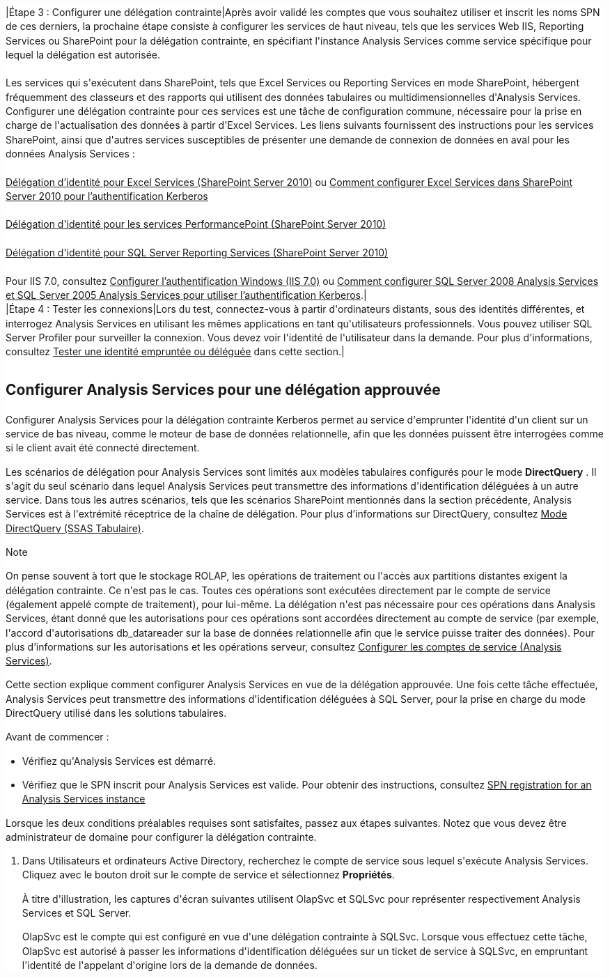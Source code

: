|Étape 3 : Configurer une délégation contrainte|Après avoir validé les comptes que vous souhaitez utiliser et inscrit les noms SPN de ces derniers, la prochaine étape consiste à configurer les services de haut niveau, tels que les services Web IIS, Reporting Services ou SharePoint pour la délégation contrainte, en spécifiant l'instance Analysis Services comme service spécifique pour lequel la délégation est autorisée.<br /><br /> Les services qui s'exécutent dans SharePoint, tels que Excel Services ou Reporting Services en mode SharePoint, hébergent fréquemment des classeurs et des rapports qui utilisent des données tabulaires ou multidimensionnelles d'Analysis Services. Configurer une délégation contrainte pour ces services est une tâche de configuration commune, nécessaire pour la prise en charge de l'actualisation des données à partir d'Excel Services. Les liens suivants fournissent des instructions pour les services SharePoint, ainsi que d'autres services susceptibles de présenter une demande de connexion de données en aval pour les données Analysis Services :<br /><br /> [Délégation d’identité pour Excel Services (SharePoint Server 2010)](http://go.microsoft.com/fwlink/?LinkId=299826) ou [Comment configurer Excel Services dans SharePoint Server 2010 pour l’authentification Kerberos](http://support.microsoft.com/kb/2466519)<br /><br /> [Délégation d'identité pour les services PerformancePoint (SharePoint Server 2010)](http://go.microsoft.com/fwlink/?LinkId=299827)<br /><br /> [Délégation d'identité pour SQL Server Reporting Services (SharePoint Server 2010)](http://go.microsoft.com/fwlink/?LinkId=299828)<br /><br /> Pour IIS 7.0, consultez [Configurer l’authentification Windows (IIS 7.0)](http://technet.microsoft.com/library/cc754628\(v=ws.10\).aspx) ou [Comment configurer SQL Server 2008 Analysis Services et SQL Server 2005 Analysis Services pour utiliser l’authentification Kerberos](http://support.microsoft.com/kb/917409).|  
|Étape 4 : Tester les connexions|Lors du test, connectez-vous à partir d'ordinateurs distants, sous des identités différentes, et interrogez Analysis Services en utilisant les mêmes applications en tant qu'utilisateurs professionnels. Vous pouvez utiliser SQL Server Profiler pour surveiller la connexion. Vous devez voir l'identité de l'utilisateur dans la demande. Pour plus d'informations, consultez [Tester une identité empruntée ou déléguée](#bkmk_test) dans cette section.|  
  
##  <a name="bkmk_delegate"></a> Configurer Analysis Services pour une délégation approuvée  
 Configurer Analysis Services pour la délégation contrainte Kerberos permet au service d'emprunter l'identité d'un client sur un service de bas niveau, comme le moteur de base de données relationnelle, afin que les données puissent être interrogées comme si le client avait été connecté directement.  
  
 Les scénarios de délégation pour Analysis Services sont limités aux modèles tabulaires configurés pour le mode **DirectQuery** . Il s'agit du seul scénario dans lequel Analysis Services peut transmettre des informations d'identification déléguées à un autre service. Dans tous les autres scénarios, tels que les scénarios SharePoint mentionnés dans la section précédente, Analysis Services est à l'extrémité réceptrice de la chaîne de délégation. Pour plus d’informations sur DirectQuery, consultez [Mode DirectQuery &#40;SSAS Tabulaire&#41;](../../analysis-services/tabular-models/directquery-mode-ssas-tabular.md).  
  
> [!NOTE]  
>  On pense souvent à tort que le stockage ROLAP, les opérations de traitement ou l'accès aux partitions distantes exigent la délégation contrainte. Ce n'est pas le cas. Toutes ces opérations sont exécutées directement par le compte de service (également appelé compte de traitement), pour lui-même. La délégation n'est pas nécessaire pour ces opérations dans Analysis Services, étant donné que les autorisations pour ces opérations sont accordées directement au compte de service (par exemple, l'accord d'autorisations db_datareader sur la base de données relationnelle afin que le service puisse traiter des données). Pour plus d’informations sur les autorisations et les opérations serveur, consultez [Configurer les comptes de service &#40;Analysis Services&#41;](../../analysis-services/instances/configure-service-accounts-analysis-services.md).  
  
 Cette section explique comment configurer Analysis Services en vue de la délégation approuvée. Une fois cette tâche effectuée, Analysis Services peut transmettre des informations d'identification déléguées à SQL Server, pour la prise en charge du mode DirectQuery utilisé dans les solutions tabulaires.  
  
 Avant de commencer :  
  
-   Vérifiez qu'Analysis Services est démarré.  
  
-   Vérifiez que le SPN inscrit pour Analysis Services est valide. Pour obtenir des instructions, consultez [SPN registration for an Analysis Services instance](../../analysis-services/instances/spn-registration-for-an-analysis-services-instance.md)  
  
 Lorsque les deux conditions préalables requises sont satisfaites, passez aux étapes suivantes. Notez que vous devez être administrateur de domaine pour configurer la délégation contrainte.  
  
1.  Dans Utilisateurs et ordinateurs Active Directory, recherchez le compte de service sous lequel s'exécute Analysis Services. Cliquez avec le bouton droit sur le compte de service et sélectionnez **Propriétés**.  
  
     À titre d'illustration, les captures d'écran suivantes utilisent OlapSvc et SQLSvc pour représenter respectivement Analysis Services et SQL Server.  
  
     OlapSvc est le compte qui est configuré en vue d'une délégation contrainte à SQLSvc. Lorsque vous effectuez cette tâche, OlapSvc est autorisé à passer les informations d'identification déléguées sur un ticket de service à SQLSvc, en empruntant l'identité de l'appelant d'origine lors de la demande de données.  
  